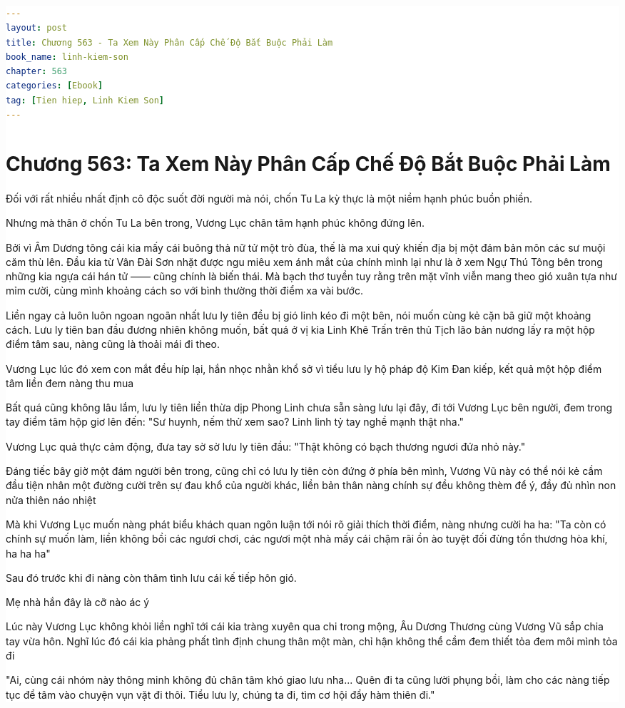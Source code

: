 ```yaml
---
layout: post
title: Chương 563 - Ta Xem Này Phân Cấp Chế Độ Bắt Buộc Phải Làm
book_name: linh-kiem-son
chapter: 563
categories: [Ebook]
tag: [Tien hiep, Linh Kiem Son]
---
```


# Chương 563: Ta Xem Này Phân Cấp Chế Độ Bắt Buộc Phải Làm

Đối với rất nhiều nhất định cô độc suốt đời người mà nói, chốn Tu La kỳ thực là một niềm hạnh phúc buồn phiền.

Nhưng mà thân ở chốn Tu La bên trong, Vương Lục chân tâm hạnh phúc không đứng lên.

Bởi vì Âm Dương tông cái kia mấy cái buông thả nữ tử một trò đùa, thế là ma xui quỷ khiến địa bị một đám bản môn các sư muội căm thù lên. Đầu kia từ Vân Đài Sơn nhặt được ngu miêu xem ánh mắt của chính mình lại như là ở xem Ngự Thú Tông bên trong những kia ngựa cái hán tử —— cũng chính là biến thái. Mà bạch thơ tuyền tuy rằng trên mặt vĩnh viễn mang theo gió xuân tựa như mỉm cười, cùng mình khoảng cách so với bình thường thời điểm xa vài bước.

Liền ngay cả luôn luôn ngoan ngoãn nhất lưu ly tiên đều bị gió linh kéo đi một bên, nói muốn cùng kẻ cặn bã giữ một khoảng cách. Lưu ly tiên ban đầu đương nhiên không muốn, bất quá ở vị kia Linh Khê Trấn trên thủ Tịch lão bản nương lấy ra một hộp điểm tâm sau, nàng cũng là thoải mái đi theo.

Vương Lục lúc đó xem con mắt đều híp lại, hắn nhọc nhằn khổ sở vì tiểu lưu ly hộ pháp độ Kim Đan kiếp, kết quả một hộp điểm tâm liền đem nàng thu mua

Bất quá cũng không lâu lắm, lưu ly tiên liền thừa dịp Phong Linh chưa sẵn sàng lưu lại đây, đi tới Vương Lục bên người, đem trong tay điểm tâm hộp giơ lên đến: "Sư huynh, nếm thử xem sao? Linh linh tỷ tay nghề mạnh thật nha."

Vương Lục quả thực cảm động, đưa tay sờ sờ lưu ly tiên đầu: "Thật không có bạch thương ngươi đứa nhỏ này."

Đáng tiếc bây giờ một đám người bên trong, cũng chỉ có lưu ly tiên còn đứng ở phía bên mình, Vương Vũ này có thể nói kẻ cầm đầu tiện nhân một đường cười trên sự đau khổ của người khác, liền bản thân nàng chính sự đều không thèm để ý, đầy đủ nhìn non nửa thiên náo nhiệt

Mà khi Vương Lục muốn nàng phát biểu khách quan ngôn luận tới nói rõ giải thích thời điểm, nàng nhưng cười ha ha: "Ta còn có chính sự muốn làm, liền không bồi các ngươi chơi, các ngươi một nhà mấy cái chậm rãi ồn ào tuyệt đối đừng tổn thương hòa khí, ha ha ha"

Sau đó trước khi đi nàng còn thâm tình lưu cái kế tiếp hôn gió.

Mẹ nhà hắn đây là cỡ nào ác ý

Lúc này Vương Lục không khỏi liền nghĩ tới cái kia tràng xuyên qua chi trong mộng, Âu Dương Thương cùng Vương Vũ sắp chia tay vừa hôn. Nghĩ lúc đó cái kia phảng phất tình định chung thân một màn, chỉ hận không thể cầm đem thiết tỏa đem môi mình tỏa đi

"Ai, cùng cái nhóm này thông minh không đủ chân tâm khó giao lưu nha... Quên đi ta cũng lười phụng bồi, làm cho các nàng tiếp tục để tâm vào chuyện vụn vặt đi thôi. Tiểu lưu ly, chúng ta đi, tìm cơ hội đẩy hàm thiên đi."
